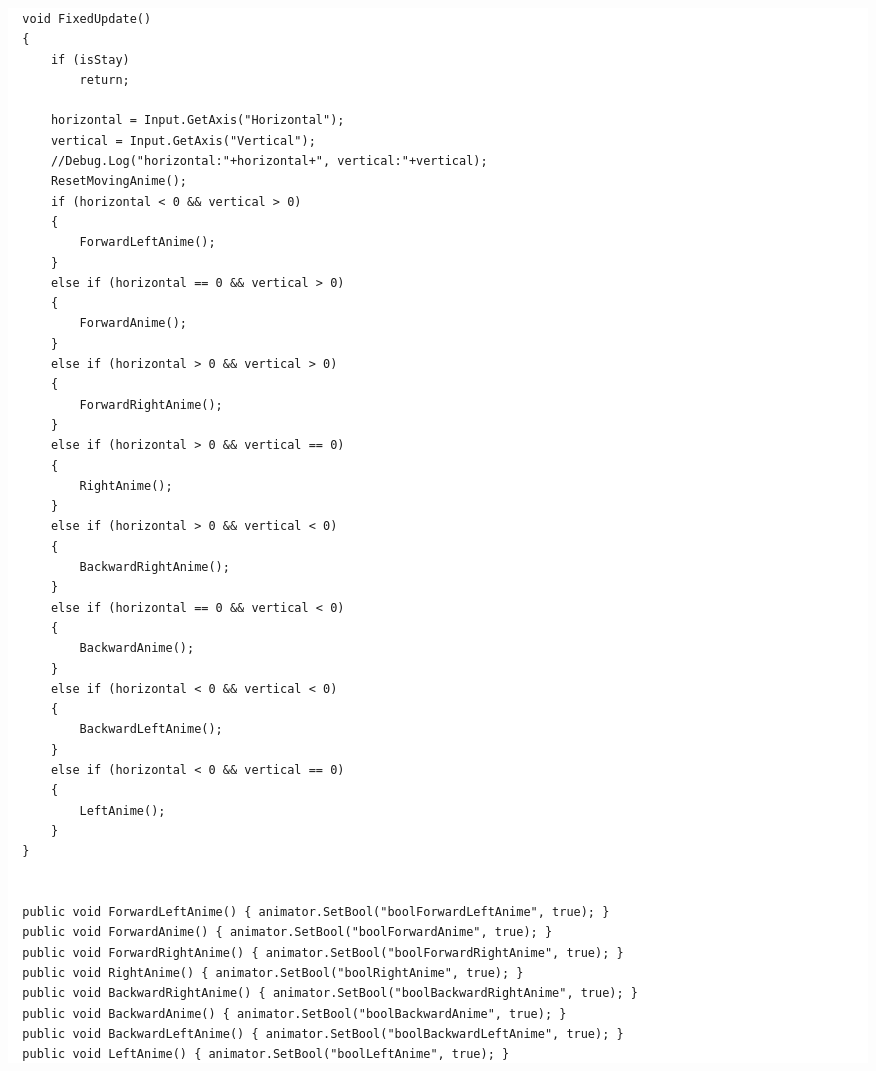       void FixedUpdate()
      {
          if (isStay)
              return;
  
          horizontal = Input.GetAxis("Horizontal");
          vertical = Input.GetAxis("Vertical");
          //Debug.Log("horizontal:"+horizontal+", vertical:"+vertical);
          ResetMovingAnime();
          if (horizontal < 0 && vertical > 0)
          {
              ForwardLeftAnime();
          }
          else if (horizontal == 0 && vertical > 0)
          {
              ForwardAnime();
          }
          else if (horizontal > 0 && vertical > 0)
          {
              ForwardRightAnime();
          }
          else if (horizontal > 0 && vertical == 0)
          {
              RightAnime();
          }
          else if (horizontal > 0 && vertical < 0)
          {
              BackwardRightAnime();
          }
          else if (horizontal == 0 && vertical < 0)
          {
              BackwardAnime();
          }
          else if (horizontal < 0 && vertical < 0)
          {
              BackwardLeftAnime();
          }
          else if (horizontal < 0 && vertical == 0)
          {
              LeftAnime();
          }
      }
  
  
      public void ForwardLeftAnime() { animator.SetBool("boolForwardLeftAnime", true); }
      public void ForwardAnime() { animator.SetBool("boolForwardAnime", true); }
      public void ForwardRightAnime() { animator.SetBool("boolForwardRightAnime", true); }
      public void RightAnime() { animator.SetBool("boolRightAnime", true); }
      public void BackwardRightAnime() { animator.SetBool("boolBackwardRightAnime", true); }
      public void BackwardAnime() { animator.SetBool("boolBackwardAnime", true); }
      public void BackwardLeftAnime() { animator.SetBool("boolBackwardLeftAnime", true); }
      public void LeftAnime() { animator.SetBool("boolLeftAnime", true); }
  